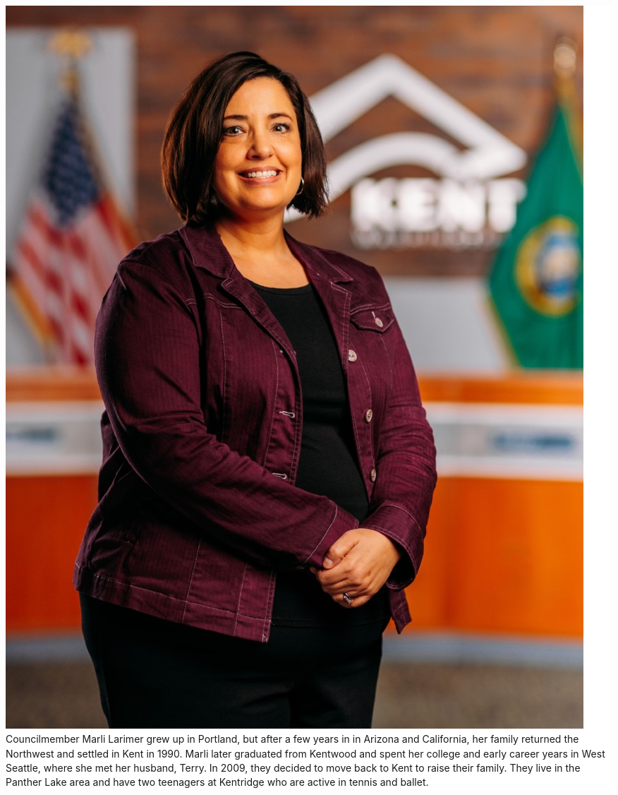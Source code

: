  ![Councilmember Marli Larimer](images/5d054c013236886a426446dd0646bd7f390205ca59aea75a386f00ea7fd6b44e.jpg)  Councilmember Marli Larimer grew up in Portland, but after a few years in in Arizona and California, her family returned the Northwest and settled in Kent in 1990. Marli later graduated from Kentwood and spent her college and early career years in West Seattle, where she met her husband, Terry. In 2009, they decided to move back to Kent to raise their family. They live in the Panther Lake area and have two teenagers at Kentridge who are active in tennis and ballet. 
